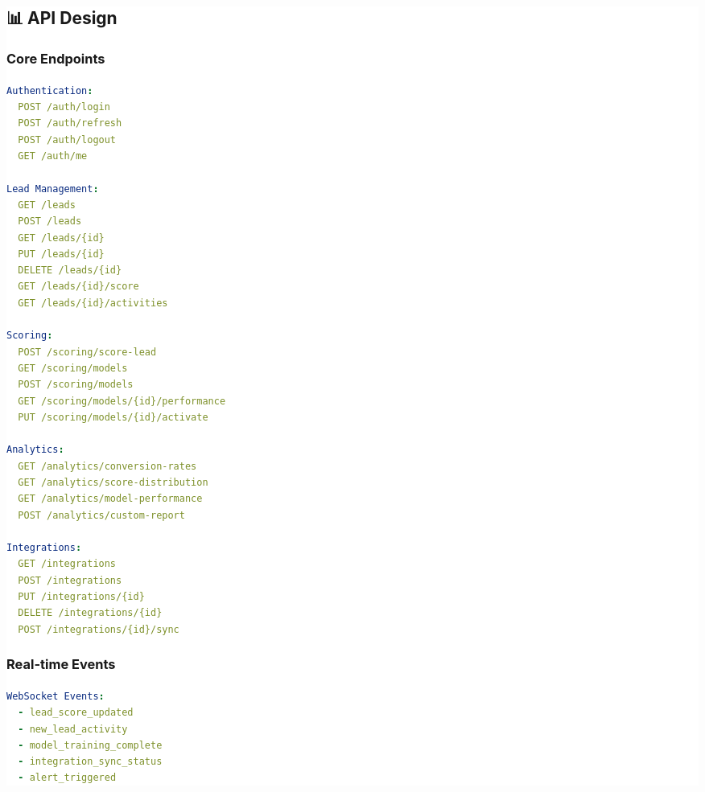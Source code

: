 ## 📊 API Design

### Core Endpoints

```yaml
Authentication:
  POST /auth/login
  POST /auth/refresh
  POST /auth/logout
  GET /auth/me

Lead Management:
  GET /leads
  POST /leads
  GET /leads/{id}
  PUT /leads/{id}
  DELETE /leads/{id}
  GET /leads/{id}/score
  GET /leads/{id}/activities

Scoring:
  POST /scoring/score-lead
  GET /scoring/models
  POST /scoring/models
  GET /scoring/models/{id}/performance
  PUT /scoring/models/{id}/activate

Analytics:
  GET /analytics/conversion-rates
  GET /analytics/score-distribution
  GET /analytics/model-performance
  POST /analytics/custom-report

Integrations:
  GET /integrations
  POST /integrations
  PUT /integrations/{id}
  DELETE /integrations/{id}
  POST /integrations/{id}/sync
```

### Real-time Events

```yaml
WebSocket Events:
  - lead_score_updated
  - new_lead_activity
  - model_training_complete
  - integration_sync_status
  - alert_triggered
```
